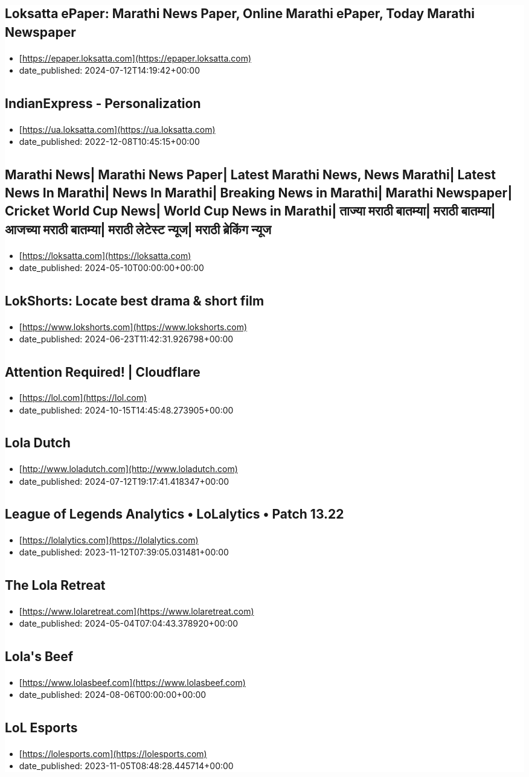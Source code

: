  ## Loksatta ePaper: Marathi News Paper, Online Marathi ePaper, Today Marathi Newspaper
 - [https://epaper.loksatta.com](https://epaper.loksatta.com)
 - date_published: 2024-07-12T14:19:42+00:00

 ## IndianExpress - Personalization
 - [https://ua.loksatta.com](https://ua.loksatta.com)
 - date_published: 2022-12-08T10:45:15+00:00

 ## Marathi News| Marathi News Paper| Latest Marathi News, News Marathi| Latest News In Marathi| News In Marathi| Breaking News in Marathi| Marathi Newspaper| Cricket World Cup News| World Cup News in Marathi| ताज्या मराठी बातम्या| मराठी बातम्या| आजच्या मराठी बातम्या| मराठी लेटेस्ट न्यूज| मराठी ब्रेकिंग न्यूज
 - [https://loksatta.com](https://loksatta.com)
 - date_published: 2024-05-10T00:00:00+00:00

 ## LokShorts: Locate best drama & short film
 - [https://www.lokshorts.com](https://www.lokshorts.com)
 - date_published: 2024-06-23T11:42:31.926798+00:00

 ## Attention Required! | Cloudflare
 - [https://lol.com](https://lol.com)
 - date_published: 2024-10-15T14:45:48.273905+00:00

 ## Lola Dutch
 - [http://www.loladutch.com](http://www.loladutch.com)
 - date_published: 2024-07-12T19:17:41.418347+00:00

 ## League of Legends Analytics • LoLalytics • Patch 13.22
 - [https://lolalytics.com](https://lolalytics.com)
 - date_published: 2023-11-12T07:39:05.031481+00:00

 ## The Lola Retreat
 - [https://www.lolaretreat.com](https://www.lolaretreat.com)
 - date_published: 2024-05-04T07:04:43.378920+00:00

 ## Lola's Beef
 - [https://www.lolasbeef.com](https://www.lolasbeef.com)
 - date_published: 2024-08-06T00:00:00+00:00

 ## LoL Esports
 - [https://lolesports.com](https://lolesports.com)
 - date_published: 2023-11-05T08:48:28.445714+00:00
